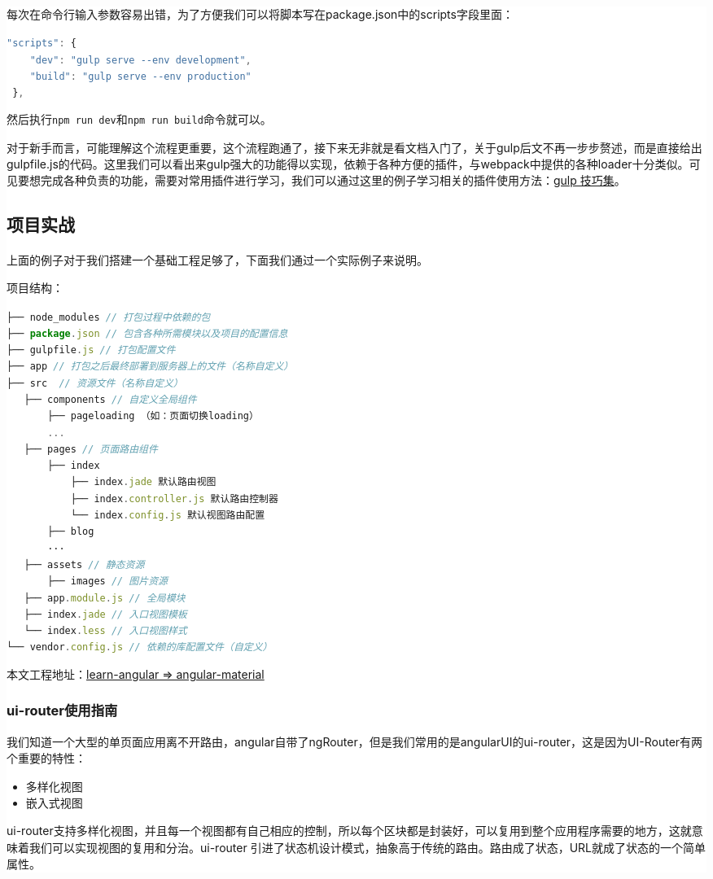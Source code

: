 每次在命令行输入参数容易出错，为了方便我们可以将脚本写在package.json中的scripts字段里面：
```js
"scripts": {
    "dev": "gulp serve --env development",
    "build": "gulp serve --env production"
 },
```

然后执行`npm run dev`和`npm run build`命令就可以。

对于新手而言，可能理解这个流程更重要，这个流程跑通了，接下来无非就是看文档入门了，关于gulp后文不再一步步赘述，而是直接给出gulpfile.js的代码。这里我们可以看出来gulp强大的功能得以实现，依赖于各种方便的插件，与webpack中提供的各种loader十分类似。可见要想完成各种负责的功能，需要对常用插件进行学习，我们可以通过这里的例子学习相关的插件使用方法：[gulp 技巧集](http://www.gulpjs.com.cn/docs/recipes/)。

## 项目实战

上面的例子对于我们搭建一个基础工程足够了，下面我们通过一个实际例子来说明。

项目结构：
 ```js
├── node_modules // 打包过程中依赖的包
├── package.json // 包含各种所需模块以及项目的配置信息
├── gulpfile.js // 打包配置文件
├── app // 打包之后最终部署到服务器上的文件（名称自定义）
├── src  // 资源文件（名称自定义）
    ├── components // 自定义全局组件
        ├── pageloading （如：页面切换loading）
        ...
    ├── pages // 页面路由组件
        ├── index
            ├── index.jade 默认路由视图
            ├── index.controller.js 默认路由控制器
            └── index.config.js 默认视图路由配置
        ├── blog
        ···
    ├── assets // 静态资源
        ├── images // 图片资源
    ├── app.module.js // 全局模块
    ├── index.jade // 入口视图模板
    └── index.less // 入口视图样式
└── vendor.config.js // 依赖的库配置文件（自定义）
```
本文工程地址：[learn-angular => angular-material](https://github.com/zhaomenghuan/learn-angular/tree/master/project/angular-material)

### ui-router使用指南

我们知道一个大型的单页面应用离不开路由，angular自带了ngRouter，但是我们常用的是angularUI的ui-router，这是因为UI-Router有两个重要的特性：
- 多样化视图
- 嵌入式视图

ui-router支持多样化视图，并且每一个视图都有自己相应的控制，所以每个区块都是封装好，可以复用到整个应用程序需要的地方，这就意味着我们可以实现视图的复用和分治。ui-router 引进了状态机设计模式，抽象高于传统的路由。路由成了状态，URL就成了状态的一个简单属性。
